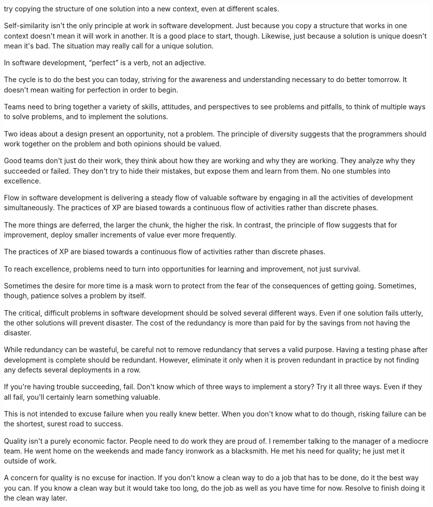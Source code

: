 try copying the structure of one solution into a new context, even at different scales.

Self-similarity isn't the only principle at work in software development. Just because you copy a structure that works in one context doesn't mean it will work in another. It is a good place to start, though. Likewise, just because a solution is unique doesn't mean it's bad. The situation may really call for a unique solution.

In software development, “perfect” is a verb, not an adjective.

The cycle is to do the best you can today, striving for the awareness and understanding necessary to do better tomorrow. It doesn't mean waiting for perfection in order to begin.

Teams need to bring together a variety of skills, attitudes, and perspectives to see problems and pitfalls, to think of multiple ways to solve problems, and to implement the solutions.

Two ideas about a design present an opportunity, not a problem. The principle of diversity suggests that the programmers should work together on the problem and both opinions should be valued.

Good teams don't just do their work, they think about how they are working and why they are working. They analyze why they succeeded or failed. They don't try to hide their mistakes, but expose them and learn from them. No one stumbles into excellence.

Flow in software development is delivering a steady flow of valuable software by engaging in all the activities of development simultaneously. The practices of XP are biased towards a continuous flow of activities rather than discrete phases.

The more things are deferred, the larger the chunk, the higher the risk. In contrast, the principle of flow suggests that for improvement, deploy smaller increments of value ever more frequently.

The practices of XP are biased towards a continuous flow of activities rather than discrete phases.

To reach excellence, problems need to turn into opportunities for learning and improvement, not just survival.

Sometimes the desire for more time is a mask worn to protect from the fear of the consequences of getting going. Sometimes, though, patience solves a problem by itself.

The critical, difficult problems in software development should be solved several different ways. Even if one solution fails utterly, the other solutions will prevent disaster. The cost of the redundancy is more than paid for by the savings from not having the disaster.

While redundancy can be wasteful, be careful not to remove redundancy that serves a valid purpose. Having a testing phase after development is complete should be redundant. However, eliminate it only when it is proven redundant in practice by not finding any defects several deployments in a row.

If you're having trouble succeeding, fail. Don't know which of three ways to implement a story? Try it all three ways. Even if they all fail, you'll certainly learn something valuable.

This is not intended to excuse failure when you really knew better. When you don't know what to do though, risking failure can be the shortest, surest road to success.

Quality isn't a purely economic factor. People need to do work they are proud of. I remember talking to the manager of a mediocre team. He went home on the weekends and made fancy ironwork as a blacksmith. He met his need for quality; he just met it outside of work.

A concern for quality is no excuse for inaction. If you don't know a clean way to do a job that has to be done, do it the best way you can. If you know a clean way but it would take too long, do the job as well as you have time for now. Resolve to finish doing it the clean way later.
